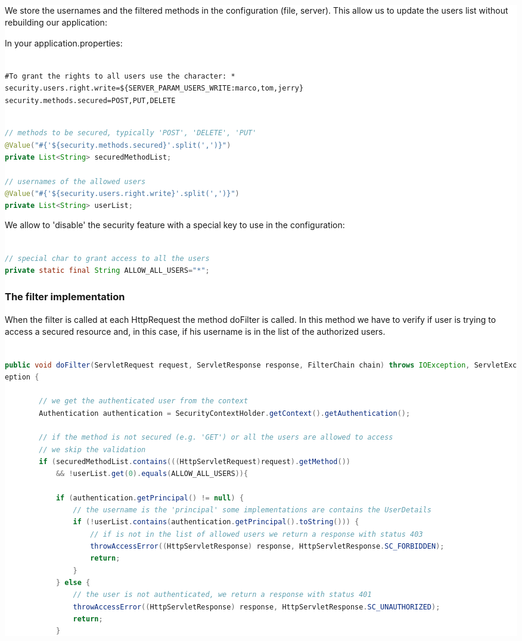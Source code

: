 We store the usernames and the filtered methods in the configuration (file, server).
This allow us to update the users list without rebuilding our application:

In your application.properties:

``` properties

#To grant the rights to all users use the character: *
security.users.right.write=${SERVER_PARAM_USERS_WRITE:marco,tom,jerry}
security.methods.secured=POST,PUT,DELETE

```

```java

// methods to be secured, typically 'POST', 'DELETE', 'PUT'
@Value("#{'${security.methods.secured}'.split(',')}")
private List<String> securedMethodList;

// usernames of the allowed users
@Value("#{'${security.users.right.write}'.split(',')}")
private List<String> userList;

```

We allow to 'disable' the security feature with a special key to use in the configuration:

```java

// special char to grant access to all the users
private static final String ALLOW_ALL_USERS="*";

```

### The filter implementation ###

When the filter is called at each HttpRequest the method doFilter is called.
In this method we have to verify if user is trying to access a secured resource and, in this case, if his username is in the list of the authorized users.

```java

public void doFilter(ServletRequest request, ServletResponse response, FilterChain chain) throws IOException, ServletException {

        // we get the authenticated user from the context
        Authentication authentication = SecurityContextHolder.getContext().getAuthentication();

        // if the method is not secured (e.g. 'GET') or all the users are allowed to access
        // we skip the validation
        if (securedMethodList.contains(((HttpServletRequest)request).getMethod())
            && !userList.get(0).equals(ALLOW_ALL_USERS)){

            if (authentication.getPrincipal() != null) {
                // the username is the 'principal' some implementations are contains the UserDetails
                if (!userList.contains(authentication.getPrincipal().toString())) {
                    // if is not in the list of allowed users we return a response with status 403
                    throwAccessError((HttpServletResponse) response, HttpServletResponse.SC_FORBIDDEN);
                    return;
                }
            } else {
                // the user is not authenticated, we return a response with status 401
                throwAccessError((HttpServletResponse) response, HttpServletResponse.SC_UNAUTHORIZED);
                return;
            }
```